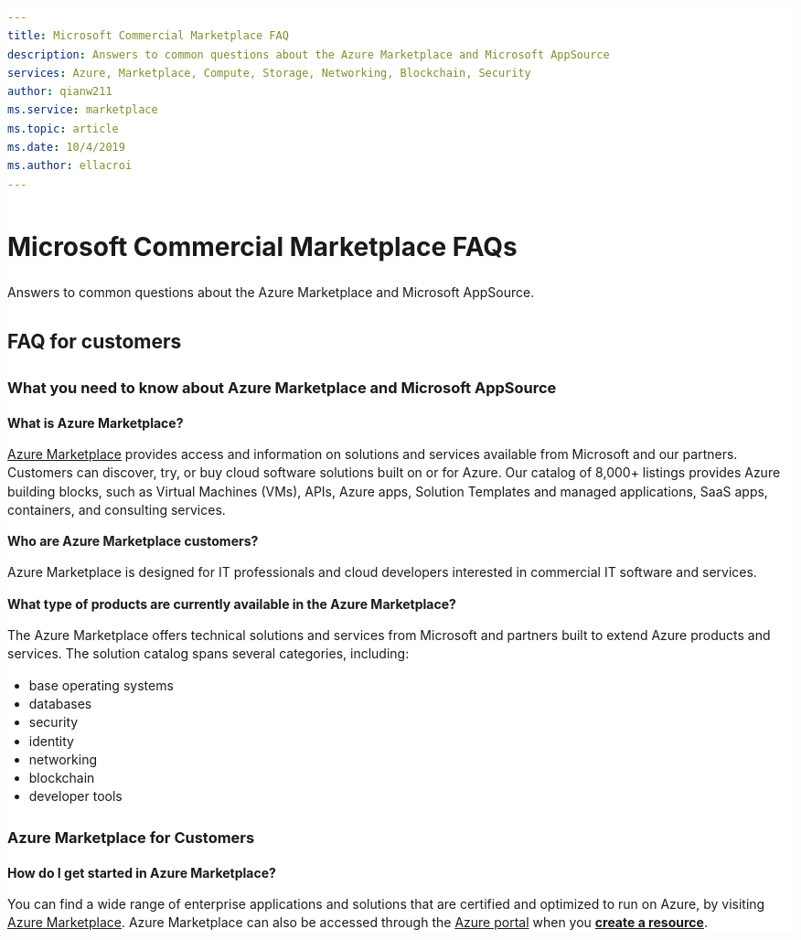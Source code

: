 ```yaml
---
title: Microsoft Commercial Marketplace FAQ 
description: Answers to common questions about the Azure Marketplace and Microsoft AppSource
services: Azure, Marketplace, Compute, Storage, Networking, Blockchain, Security
author: qianw211
ms.service: marketplace
ms.topic: article
ms.date: 10/4/2019
ms.author: ellacroi
---
```


# Microsoft Commercial Marketplace FAQs

Answers to common questions about the Azure Marketplace and Microsoft AppSource.

## FAQ for customers

### What you need to know about Azure Marketplace and Microsoft AppSource

**What is Azure Marketplace?**

[Azure Marketplace](https://azuremarketplace.microsoft.com/marketplace) provides access and information on solutions and services available from Microsoft and our partners. Customers can discover, try, or buy cloud software solutions built on or for Azure. Our catalog of 8,000+ listings provides Azure building blocks, such as Virtual Machines (VMs), APIs, Azure apps, Solution Templates and managed applications, SaaS apps, containers, and consulting services.

**Who are Azure Marketplace customers?**

Azure Marketplace is designed for IT professionals and cloud developers interested in commercial IT software and services.

**What type of products are currently available in the Azure Marketplace?**

The Azure Marketplace offers technical solutions and services from Microsoft and partners built to extend Azure products and services. The solution catalog spans several categories, including:

* base operating systems
* databases
* security
* identity
* networking
* blockchain
* developer tools

### Azure Marketplace for Customers

**How do I get started in Azure Marketplace?**

You can find a wide range of enterprise applications and solutions that are certified and optimized to run on Azure, by visiting [Azure Marketplace](https://azuremarketplace.microsoft.com/marketplace/apps). Azure Marketplace can also be accessed through the [Azure portal] when you [**create a resource**](https://portal.azure.com/#create/hub).


[Azure portal]: https://portal.azure.com